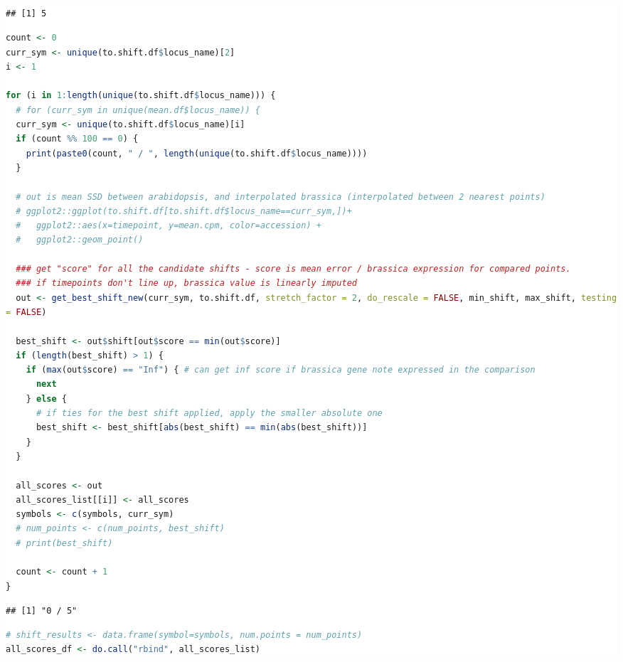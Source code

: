     ## [1] 5

``` r
count <- 0
curr_sym <- unique(to.shift.df$locus_name)[2]
i <- 1

for (i in 1:length(unique(to.shift.df$locus_name))) {
  # for (curr_sym in unique(mean.df$locus_name)) {
  curr_sym <- unique(to.shift.df$locus_name)[i]
  if (count %% 100 == 0) {
    print(paste0(count, " / ", length(unique(to.shift.df$locus_name))))
  }

  # out is mean SSD between arabidopsis, and interpolated brassica (interpolated between 2 nearest points)
  # ggplot2::ggplot(to.shift.df[to.shift.df$locus_name==curr_sym,])+
  #   ggplot2::aes(x=timepoint, y=mean.cpm, color=accession) +
  #   ggplot2::geom_point()

  ### get "score" for all the candidate shifts - score is mean error / brassica expression for compared points.
  ### if timepoints don't line up, brassica value is linearly imputed
  out <- get_best_shift_new(curr_sym, to.shift.df, stretch_factor = 2, do_rescale = FALSE, min_shift, max_shift, testing = FALSE)

  best_shift <- out$shift[out$score == min(out$score)]
  if (length(best_shift) > 1) {
    if (max(out$score) == "Inf") { # can get inf score if brassica gene note expressed in the comparison
      next
    } else {
      # if ties for the best shift applied, apply the smaller absolute one
      best_shift <- best_shift[abs(best_shift) == min(abs(best_shift))]
    }
  }

  all_scores <- out
  all_scores_list[[i]] <- all_scores
  symbols <- c(symbols, curr_sym)
  # num_points <- c(num_points, best_shift)
  # print(best_shift)

  count <- count + 1
}
```

    ## [1] "0 / 5"

``` r
# shift_results <- data.frame(symbol=symbols, num.points = num_points)
all_scores_df <- do.call("rbind", all_scores_list)
```
